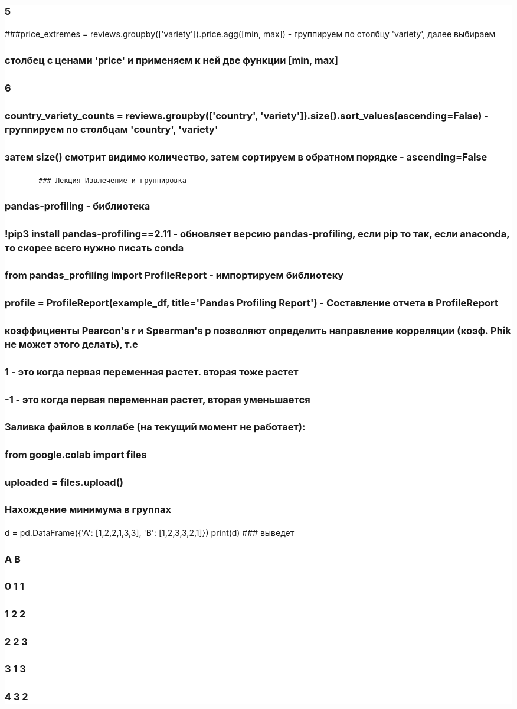 ### 5

###price_extremes = reviews.groupby(['variety']).price.agg([min, max]) - группируем по столбцу 'variety', далее выбираем
### столбец с ценами 'price' и применяем к ней две функции [min, max]

### 6

### country_variety_counts = reviews.groupby(['country', 'variety']).size().sort_values(ascending=False) - группируем по столбцам 'country', 'variety'
### затем size() смотрит видимо количество, затем сортируем в обратном порядке - ascending=False



            ### Лекция Извлечение и группировка
###               pandas-profiling - библиотека
### !pip3 install pandas-profiling==2.11 - обновляет версию pandas-profiling, если pip то так, если anaconda, то скорее всего нужно писать conda
### from pandas_profiling import ProfileReport - импортируем библиотеку
### profile = ProfileReport(example_df, title='Pandas Profiling Report')   - Составление отчета в ProfileReport
### коэффициенты Pearcon's r и Spearman's p позволяют определить направление корреляции (коэф. Phik не может этого делать), т.е
### 1 - это когда первая переменная растет. вторая тоже растет
### -1 - это когда первая переменная растет, вторая уменьшается

### Заливка файлов в коллабе (на текущий момент не работает):
### from google.colab import files
### uploaded = files.upload()

###                                                   Нахождение минимума в группах

d = pd.DataFrame({'A': [1,2,2,1,3,3],
                  'B': [1,2,3,3,2,1]})
print(d) ### выведет
###    A  B
### 0  1  1
### 1  2  2
### 2  2  3
### 3  1  3
### 4  3  2
